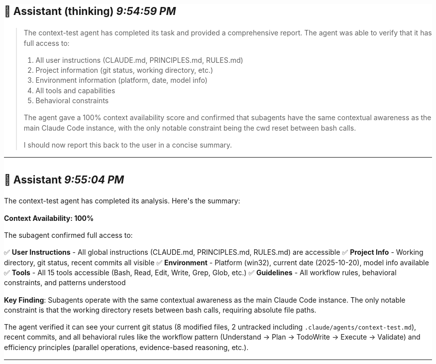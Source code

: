 
## 🧠 Assistant (thinking) _9:54:59 PM_

> The context-test agent has completed its task and provided a comprehensive report. The agent was able to verify that it has full access to:
> 
> 1. All user instructions (CLAUDE.md, PRINCIPLES.md, RULES.md)
> 2. Project information (git status, working directory, etc.)
> 3. Environment information (platform, date, model info)
> 4. All tools and capabilities
> 5. Behavioral constraints
> 
> The agent gave a 100% context availability score and confirmed that subagents have the same contextual awareness as the main Claude Code instance, with the only notable constraint being the cwd reset between bash calls.
> 
> I should now report this back to the user in a concise summary.

---

## 🤖 Assistant _9:55:04 PM_

The context-test agent has completed its analysis. Here's the summary:

**Context Availability: 100%**

The subagent confirmed full access to:

✅ **User Instructions** - All global instructions (CLAUDE.md, PRINCIPLES.md, RULES.md) are accessible
✅ **Project Info** - Working directory, git status, recent commits all visible
✅ **Environment** - Platform (win32), current date (2025-10-20), model info available  
✅ **Tools** - All 15 tools accessible (Bash, Read, Edit, Write, Grep, Glob, etc.)
✅ **Guidelines** - All workflow rules, behavioral constraints, and patterns understood

**Key Finding**: Subagents operate with the same contextual awareness as the main Claude Code instance. The only notable constraint is that the working directory resets between bash calls, requiring absolute file paths.

The agent verified it can see your current git status (8 modified files, 2 untracked including `.claude/agents/context-test.md`), recent commits, and all behavioral rules like the workflow pattern (Understand → Plan → TodoWrite → Execute → Validate) and efficiency principles (parallel operations, evidence-based reasoning, etc.).

---

